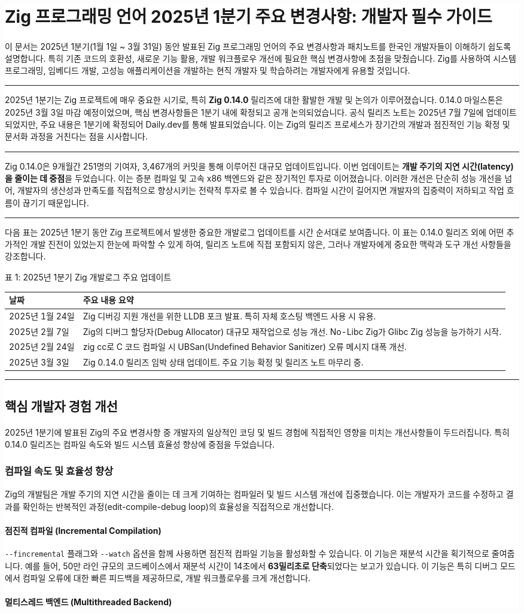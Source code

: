 # Zig 프로그래밍 언어 2025년 1분기 주요 변경사항: 개발자 필수 가이드

이 문서는 2025년 1분기(1월 1일 ~ 3월 31일) 동안 발표된 Zig 프로그래밍 언어의 주요 변경사항과 패치노트를 한국인 개발자들이 이해하기 쉽도록 설명합니다. 특히 기존 코드의 호환성, 새로운 기능 활용, 개발 워크플로우 개선에 필요한 핵심 변경사항에 초점을 맞췄습니다. Zig를 사용하여 시스템 프로그래밍, 임베디드 개발, 고성능 애플리케이션을 개발하는 현직 개발자 및 학습하려는 개발자에게 유용할 것입니다.

---

2025년 1분기는 Zig 프로젝트에 매우 중요한 시기로, 특히 **Zig 0.14.0** 릴리즈에 대한 활발한 개발 및 논의가 이루어졌습니다. 0.14.0 마일스톤은 2025년 3월 3일 마감 예정이었으며, 핵심 변경사항들은 1분기 내에 확정되고 공개 논의되었습니다. 공식 릴리즈 노트는 2025년 7월 7일에 업데이트되었지만, 주요 내용은 1분기에 확정되어 Daily.dev를 통해 발표되었습니다. 이는 Zig의 릴리즈 프로세스가 장기간의 개발과 점진적인 기능 확정 및 문서화 과정을 거친다는 점을 시사합니다.

---

Zig 0.14.0은 9개월간 251명의 기여자, 3,467개의 커밋을 통해 이루어진 대규모 업데이트입니다. 이번 업데이트는 **개발 주기의 지연 시간(latency)을 줄이는 데 중점**을 두었습니다. 이는 증분 컴파일 및 고속 x86 백엔드와 같은 장기적인 투자로 이어졌습니다. 이러한 개선은 단순히 성능 개선을 넘어, 개발자의 생산성과 만족도를 직접적으로 향상시키는 전략적 투자로 볼 수 있습니다. 컴파일 시간이 길어지면 개발자의 집중력이 저하되고 작업 흐름이 끊기기 때문입니다.

---

다음 표는 2025년 1분기 동안 Zig 프로젝트에서 발생한 중요한 개발로그 업데이트를 시간 순서대로 보여줍니다. 이 표는 0.14.0 릴리즈 외에 어떤 추가적인 개발 진전이 있었는지 한눈에 파악할 수 있게 하여, 릴리즈 노트에 직접 포함되지 않은, 그러나 개발자에게 중요한 맥락과 도구 개선 사항들을 강조합니다.

표 1: 2025년 1분기 Zig 개발로그 주요 업데이트

| 날짜       | 주요 내용 요약                                                                                              |
| :--------- | :---------------------------------------------------------------------------------------------------------- |
| 2025년 1월 24일 | Zig 디버깅 지원 개선을 위한 LLDB 포크 발표. 특히 자체 호스팅 백엔드 사용 시 유용.                          |
| 2025년 2월 7일 | Zig의 디버그 할당자(Debug Allocator) 대규모 재작업으로 성능 개선. No-Libc Zig가 Glibc Zig 성능을 능가하기 시작. |
| 2025년 2월 24일 | zig cc로 C 코드 컴파일 시 UBSan(Undefined Behavior Sanitizer) 오류 메시지 대폭 개선.                     |
| 2025년 3월 3일 | Zig 0.14.0 릴리즈 임박 상태 업데이트. 주요 기능 확정 및 릴리즈 노트 마무리 중.                            |

---

## 핵심 개발자 경험 개선

2025년 1분기에 발표된 Zig의 주요 변경사항 중 개발자의 일상적인 코딩 및 빌드 경험에 직접적인 영향을 미치는 개선사항들이 두드러집니다. 특히 0.14.0 릴리즈는 컴파일 속도와 빌드 시스템 효율성 향상에 중점을 두었습니다.

### 컴파일 속도 및 효율성 향상

Zig의 개발팀은 개발 주기의 지연 시간을 줄이는 데 크게 기여하는 컴파일러 및 빌드 시스템 개선에 집중했습니다. 이는 개발자가 코드를 수정하고 결과를 확인하는 반복적인 과정(edit-compile-debug loop)의 효율성을 직접적으로 개선합니다.

#### 점진적 컴파일 (Incremental Compilation)

`--fincremental` 플래그와 `--watch` 옵션을 함께 사용하면 점진적 컴파일 기능을 활성화할 수 있습니다. 이 기능은 재분석 시간을 획기적으로 줄여줍니다. 예를 들어, 50만 라인 규모의 코드베이스에서 재분석 시간이 14초에서 **63밀리초로 단축**되었다는 보고가 있습니다. 이 기능은 특히 디버그 모드에서 컴파일 오류에 대한 빠른 피드백을 제공하므로, 개발 워크플로우를 크게 개선합니다.

#### 멀티스레드 백엔드 (Multithreaded Backend)
